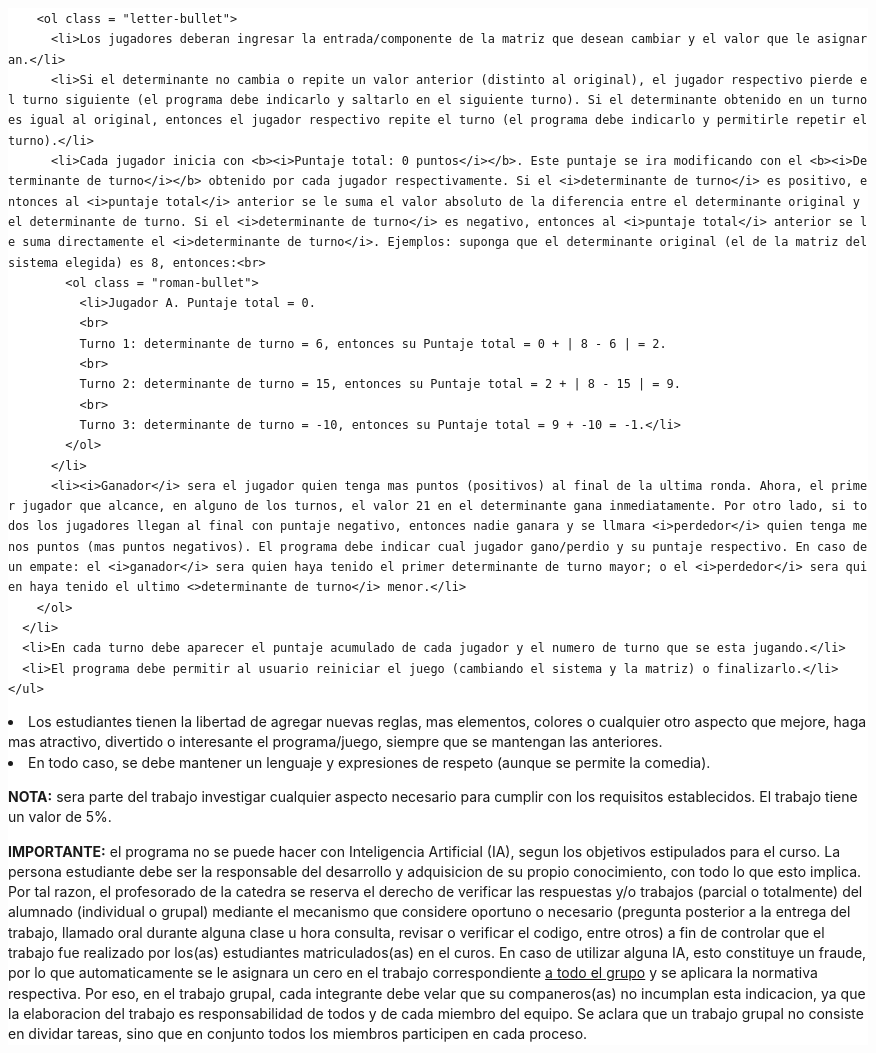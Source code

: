         <ol class = "letter-bullet">
          <li>Los jugadores deberan ingresar la entrada/componente de la matriz que desean cambiar y el valor que le asignaran.</li>
          <li>Si el determinante no cambia o repite un valor anterior (distinto al original), el jugador respectivo pierde el turno siguiente (el programa debe indicarlo y saltarlo en el siguiente turno). Si el determinante obtenido en un turno es igual al original, entonces el jugador respectivo repite el turno (el programa debe indicarlo y permitirle repetir el turno).</li>
          <li>Cada jugador inicia con <b><i>Puntaje total: 0 puntos</i></b>. Este puntaje se ira modificando con el <b><i>Determinante de turno</i></b> obtenido por cada jugador respectivamente. Si el <i>determinante de turno</i> es positivo, entonces al <i>puntaje total</i> anterior se le suma el valor absoluto de la diferencia entre el determinante original y el determinante de turno. Si el <i>determinante de turno</i> es negativo, entonces al <i>puntaje total</i> anterior se le suma directamente el <i>determinante de turno</i>. Ejemplos: suponga que el determinante original (el de la matriz del sistema elegida) es 8, entonces:<br>
            <ol class = "roman-bullet">
              <li>Jugador A. Puntaje total = 0.
              <br>
              Turno 1: determinante de turno = 6, entonces su Puntaje total = 0 + | 8 - 6 | = 2.
              <br>
              Turno 2: determinante de turno = 15, entonces su Puntaje total = 2 + | 8 - 15 | = 9.
              <br>
              Turno 3: determinante de turno = -10, entonces su Puntaje total = 9 + -10 = -1.</li>
            </ol>
          </li>
          <li><i>Ganador</i> sera el jugador quien tenga mas puntos (positivos) al final de la ultima ronda. Ahora, el primer jugador que alcance, en alguno de los turnos, el valor 21 en el determinante gana inmediatamente. Por otro lado, si todos los jugadores llegan al final con puntaje negativo, entonces nadie ganara y se llmara <i>perdedor</i> quien tenga menos puntos (mas puntos negativos). El programa debe indicar cual jugador gano/perdio y su puntaje respectivo. En caso de un empate: el <i>ganador</i> sera quien haya tenido el primer determinante de turno mayor; o el <i>perdedor</i> sera quien haya tenido el ultimo <>determinante de turno</i> menor.</li>
        </ol>
      </li>
      <li>En cada turno debe aparecer el puntaje acumulado de cada jugador y el numero de turno que se esta jugando.</li>
      <li>El programa debe permitir al usuario reiniciar el juego (cambiando el sistema y la matriz) o finalizarlo.</li>
    </ul>
  </li>
  <li>Los estudiantes tienen la libertad de agregar nuevas reglas, mas elementos, colores o cualquier otro aspecto que mejore, haga mas atractivo, divertido o interesante el programa/juego, siempre que se mantengan las anteriores.</li>
  <li>En todo caso, se debe mantener un lenguaje y expresiones de respeto (aunque se permite la comedia).</li>
</ul>

**NOTA:** sera parte del trabajo investigar cualquier aspecto necesario para cumplir con los requisitos establecidos. El trabajo tiene un valor de 5%.

**IMPORTANTE:** el programa no se puede hacer con Inteligencia Artificial (IA), segun los objetivos estipulados para el curso. La persona estudiante debe ser la responsable del desarrollo y adquisicion de su propio conocimiento, con todo lo que esto implica. Por tal razon, el profesorado de la catedra se reserva el derecho de verificar las respuestas y/o trabajos (parcial o totalmente) del alumnado (individual o grupal) mediante el mecanismo que considere oportuno o necesario (pregunta posterior a la entrega del trabajo, llamado oral durante alguna clase u hora consulta, revisar o verificar el codigo, entre otros) a fin de controlar que el trabajo fue realizado por los(as) estudiantes matriculados(as) en el curos. En caso de utilizar alguna IA, esto constituye un fraude, por lo que automaticamente se le asignara un cero en el trabajo correspondiente <u>a todo el grupo</u> y se aplicara la normativa respectiva. Por eso, en el trabajo grupal, cada integrante debe velar que su companeros(as) no incumplan esta indicacion, ya que la elaboracion del trabajo es responsabilidad de todos y de cada miembro del equipo. Se aclara que un trabajo grupal no consiste en dividar tareas, sino que en conjunto todos los miembros participen en cada proceso.
